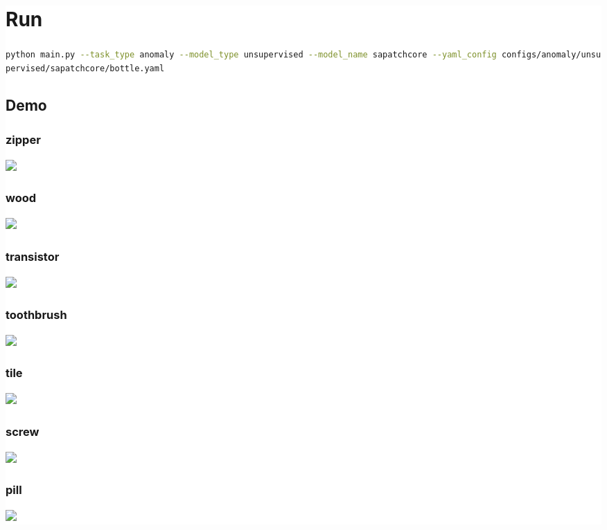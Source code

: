 
# Run

```bash
python main.py --task_type anomaly --model_type unsupervised --model_name sapatchcore --yaml_config configs/anomaly/unsupervised/sapatchcore/bottle.yaml
```

## Demo

### zipper
<p align="left">
  <img src=assets/zipper.gif width="100%" />
</p>

### wood
<p align="left">
  <img src=assets/wood.gif width="100%" />
</p>

### transistor
<p align="left">
  <img src=assets/transistor.gif width="100%" />
</p>

### toothbrush
<p align="left">
  <img src=assets/toothbrush.gif width="100%" />
</p>

### tile
<p align="left">
  <img src=assets/tile.gif width="100%" />
</p>

### screw
<p align="left">
  <img src=assets/screw.gif width="100%" />
</p>

### pill
<p align="left">
  <img src=assets/pill.gif width="100%" />
</p>
